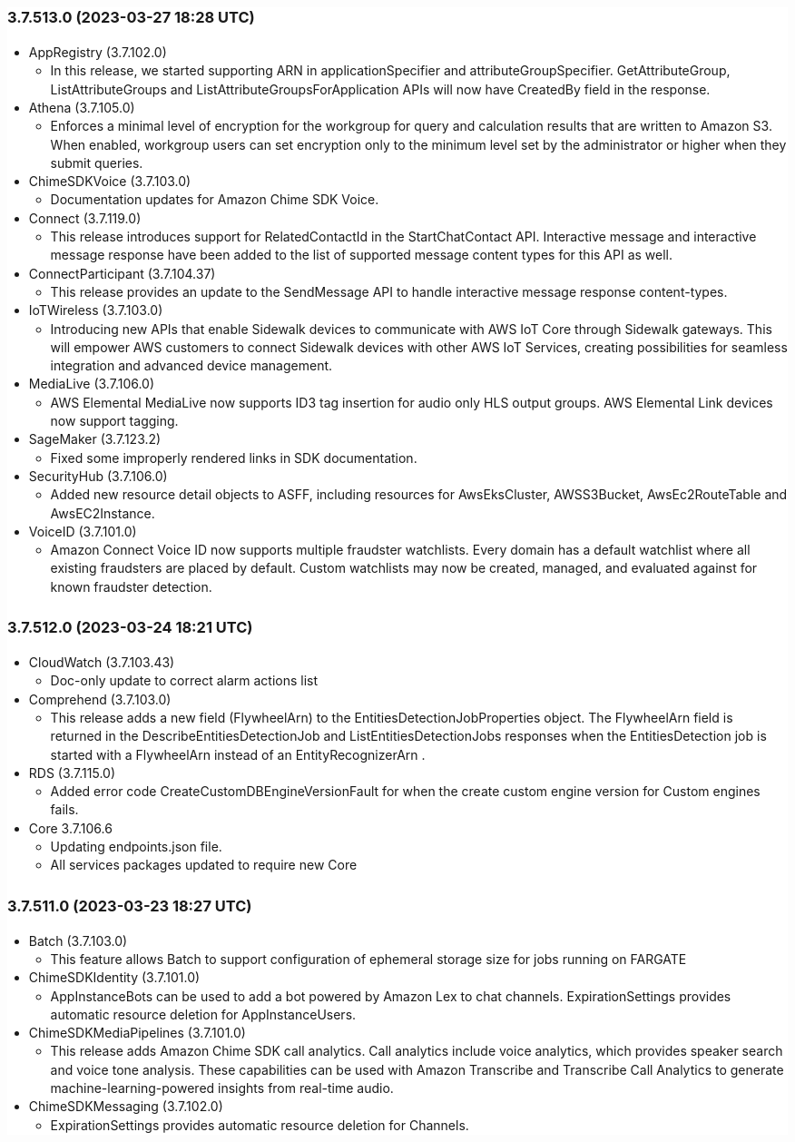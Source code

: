 ### 3.7.513.0 (2023-03-27 18:28 UTC)
* AppRegistry (3.7.102.0)
	* In this release, we started supporting ARN in applicationSpecifier and attributeGroupSpecifier. GetAttributeGroup, ListAttributeGroups and ListAttributeGroupsForApplication APIs will now have CreatedBy field in the response.
* Athena (3.7.105.0)
	* Enforces a minimal level of encryption for the workgroup for query and calculation results that are written to Amazon S3. When enabled, workgroup users can set encryption only to the minimum level set by the administrator or higher when they submit queries.
* ChimeSDKVoice (3.7.103.0)
	* Documentation updates for Amazon Chime SDK Voice.
* Connect (3.7.119.0)
	* This release introduces support for RelatedContactId in the StartChatContact API. Interactive message and interactive message response have been added to the list of supported message content types for this API as well.
* ConnectParticipant (3.7.104.37)
	* This release provides an update to the SendMessage API to handle interactive message response content-types.
* IoTWireless (3.7.103.0)
	* Introducing new APIs that enable Sidewalk devices to communicate with AWS IoT Core through Sidewalk gateways. This will empower AWS customers to connect Sidewalk devices with other AWS IoT Services, creating  possibilities for seamless integration and advanced device management.
* MediaLive (3.7.106.0)
	* AWS Elemental MediaLive now supports ID3 tag insertion for audio only HLS output groups. AWS Elemental Link devices now support tagging.
* SageMaker (3.7.123.2)
	* Fixed some improperly rendered links in SDK documentation.
* SecurityHub (3.7.106.0)
	* Added new resource detail objects to ASFF, including resources for AwsEksCluster, AWSS3Bucket, AwsEc2RouteTable and AwsEC2Instance.
* VoiceID (3.7.101.0)
	* Amazon Connect Voice ID now supports multiple fraudster watchlists. Every domain has a default watchlist where all existing fraudsters are placed by default. Custom watchlists may now be created, managed, and evaluated against for known fraudster detection.

### 3.7.512.0 (2023-03-24 18:21 UTC)
* CloudWatch (3.7.103.43)
	* Doc-only update to correct alarm actions list
* Comprehend (3.7.103.0)
	* This release adds a new field (FlywheelArn) to the EntitiesDetectionJobProperties object. The FlywheelArn field is returned in the DescribeEntitiesDetectionJob and ListEntitiesDetectionJobs responses when the EntitiesDetection job is started with a FlywheelArn instead of an EntityRecognizerArn .
* RDS (3.7.115.0)
	* Added error code CreateCustomDBEngineVersionFault for when the create custom engine version for Custom engines fails.
* Core 3.7.106.6
	* Updating endpoints.json file.
	* All services packages updated to require new Core

### 3.7.511.0 (2023-03-23 18:27 UTC)
* Batch (3.7.103.0)
	* This feature allows Batch to support configuration of ephemeral storage size for jobs running on FARGATE
* ChimeSDKIdentity (3.7.101.0)
	* AppInstanceBots can be used to add a bot powered by Amazon Lex to chat channels.  ExpirationSettings provides automatic resource deletion for AppInstanceUsers.
* ChimeSDKMediaPipelines (3.7.101.0)
	* This release adds Amazon Chime SDK call analytics. Call analytics include voice analytics, which provides speaker search and voice tone analysis. These capabilities can be used with Amazon Transcribe and Transcribe Call Analytics to generate machine-learning-powered insights from real-time audio.
* ChimeSDKMessaging (3.7.102.0)
	* ExpirationSettings provides automatic resource deletion for Channels.